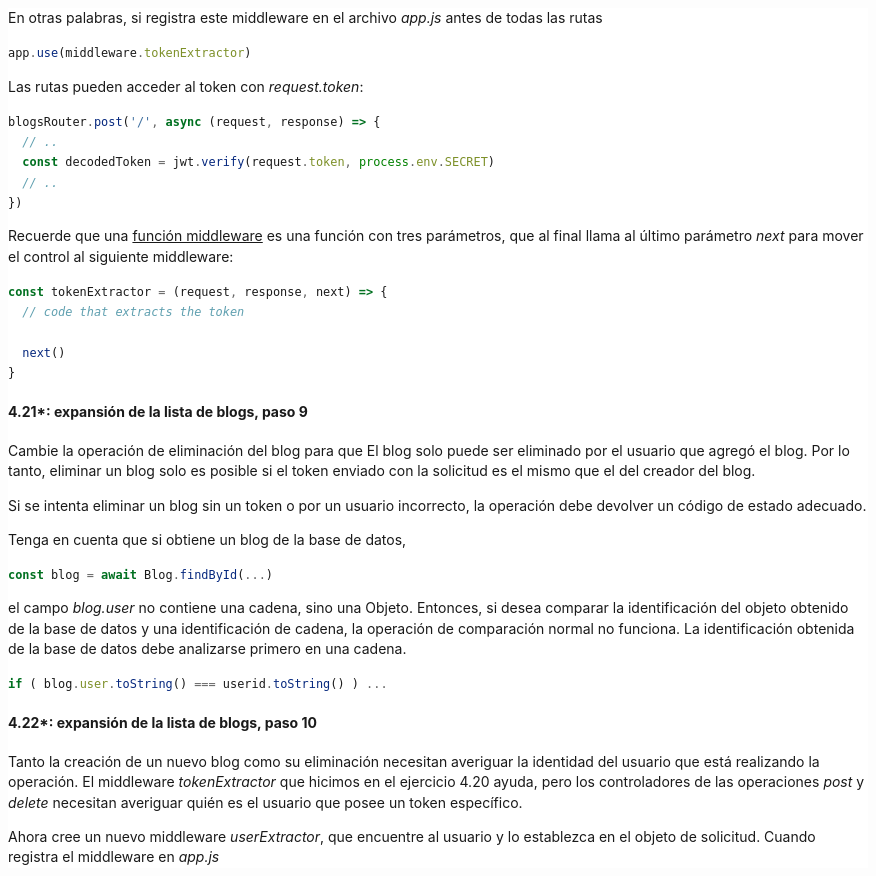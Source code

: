 En otras palabras, si registra este middleware en el archivo <i>app.js</i> antes de todas las rutas

```js
app.use(middleware.tokenExtractor)
```

Las rutas pueden acceder al token con _request.token_:
```js
blogsRouter.post('/', async (request, response) => {
  // ..
  const decodedToken = jwt.verify(request.token, process.env.SECRET)
  // ..
})
```

Recuerde que una [función middleware](/es/part3/node_js_y_express#middleware) es una función con tres parámetros, que al final llama al último parámetro <i>next</i> para mover el control al siguiente middleware:

```js
const tokenExtractor = (request, response, next) => {
  // code that extracts the token

  next()
}
```

#### 4.21*: expansión de la lista de blogs, paso 9

Cambie la operación de eliminación del blog para que El blog solo puede ser eliminado por el usuario que agregó el blog. Por lo tanto, eliminar un blog solo es posible si el token enviado con la solicitud es el mismo que el del creador del blog.

Si se intenta eliminar un blog sin un token o por un usuario incorrecto, la operación debe devolver un código de estado adecuado.

Tenga en cuenta que si obtiene un blog de la base de datos,

```js
const blog = await Blog.findById(...)
```

el campo <i>blog.user</i> no contiene una cadena, sino una Objeto. Entonces, si desea comparar la identificación del objeto obtenido de la base de datos y una identificación de cadena, la operación de comparación normal no funciona. La identificación obtenida de la base de datos debe analizarse primero en una cadena.

```js
if ( blog.user.toString() === userid.toString() ) ...
```

#### 4.22*: expansión de la lista de blogs, paso 10

Tanto la creación de un nuevo blog como su eliminación necesitan averiguar la identidad del usuario que está realizando la operación. El middleware _tokenExtractor_ que hicimos en el ejercicio 4.20 ayuda, pero los controladores de las operaciones <i>post</i> y <i>delete</i> necesitan averiguar quién es el usuario que posee un token específico.

Ahora cree un nuevo middleware _userExtractor_, que encuentre al usuario y lo establezca en el objeto de solicitud. Cuando registra el middleware en <i>app.js</i>

